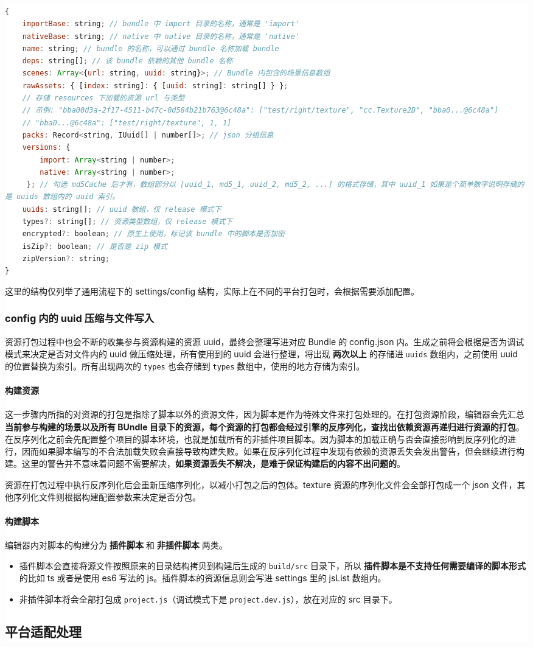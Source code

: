 ```js
{
    importBase: string; // bundle 中 import 目录的名称，通常是 'import'
    nativeBase: string; // native 中 native 目录的名称，通常是 'native'
    name: string; // bundle 的名称，可以通过 bundle 名称加载 bundle
    deps: string[]; // 该 bundle 依赖的其他 bundle 名称
    scenes: Array<{url: string, uuid: string}>; // Bundle 内包含的场景信息数组
    rawAssets: { [index: string]: { [uuid: string]: string[] } };
    // 存储 resources 下加载的资源 url 与类型
    // 示例: "bba00d3a-2f17-4511-b47c-0d584b21b763@6c48a": ["test/right/texture", "cc.Texture2D", "bba0...@6c48a"]
    // "bba0...@6c48a": ["test/right/texture", 1, 1]
    packs: Record<string, IUuid[] | number[]>; // json 分组信息
    versions: { 
        import: Array<string | number>;
        native: Array<string | number>;
     }; // 勾选 md5Cache 后才有，数组部分以 [uuid_1, md5_1, uuid_2, md5_2, ...] 的格式存储，其中 uuid_1 如果是个简单数字说明存储的是 uuids 数组内的 uuid 索引。
    uuids: string[]; // uuid 数组，仅 release 模式下
    types?: string[]; // 资源类型数组，仅 release 模式下
    encrypted?: boolean; // 原生上使用，标记该 bundle 中的脚本是否加密
    isZip?: boolean; // 是否是 zip 模式
    zipVersion?: string;
}
```

这里的结构仅列举了通用流程下的 settings/config 结构，实际上在不同的平台打包时，会根据需要添加配置。

### config 内的 uuid 压缩与文件写入

资源打包过程中也会不断的收集参与资源构建的资源 uuid，最终会整理写进对应 Bundle 的 config.json 内。生成之前将会根据是否为调试模式来决定是否对文件内的 uuid 做压缩处理，所有使用到的 uuid 会进行整理，将出现 **两次以上** 的存储进 `uuids` 数组内，之前使用 uuid 的位置替换为索引。所有出现两次的 `types` 也会存储到 `types` 数组中，使用的地方存储为索引。

#### 构建资源

这一步骤内所指的对资源的打包是指除了脚本以外的资源文件，因为脚本是作为特殊文件来打包处理的。在打包资源阶段，编辑器会先汇总 **当前参与构建的场景以及所有 BUndle 目录下的资源，每个资源的打包都会经过引擎的反序列化，查找出依赖资源再递归进行资源的打包**。在反序列化之前会先配置整个项目的脚本环境，也就是加载所有的非插件项目脚本。因为脚本的加载正确与否会直接影响到反序列化的进行，因而如果脚本编写的不合法加载失败会直接导致构建失败。如果在反序列化过程中发现有依赖的资源丢失会发出警告，但会继续进行构建。这里的警告并不意味着问题不需要解决，**如果资源丢失不解决，是难于保证构建后的内容不出问题的**。

资源在打包过程中执行反序列化后会重新压缩序列化，以减小打包之后的包体。texture 资源的序列化文件会全部打包成一个 json 文件，其他序列化文件则根据构建配置参数来决定是否分包。

#### 构建脚本

编辑器内对脚本的构建分为 **插件脚本** 和 **非插件脚本** 两类。

- 插件脚本会直接将源文件按照原来的目录结构拷贝到构建后生成的 `build/src` 目录下，所以 **插件脚本是不支持任何需要编译的脚本形式** 的比如 ts 或者是使用 es6 写法的 js。插件脚本的资源信息则会写进 settings 里的 jsList 数组内。

- 非插件脚本将会全部打包成 `project.js`（调试模式下是 `project.dev.js`），放在对应的 src 目录下。

## 平台适配处理
